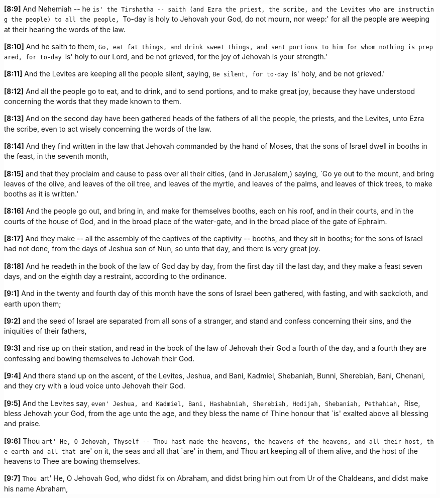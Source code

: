 **[8:9]** And Nehemiah -- he `is' the Tirshatha -- saith (and Ezra the priest, the scribe, and the Levites who are instructing the people) to all the people, `To-day is holy to Jehovah your God, do not mourn, nor weep:' for all the people are weeping at their hearing the words of the law.

**[8:10]** And he saith to them, `Go, eat fat things, and drink sweet things, and sent portions to him for whom nothing is prepared, for to-day `is' holy to our Lord, and be not grieved, for the joy of Jehovah is your strength.'

**[8:11]** And the Levites are keeping all the people silent, saying, `Be silent, for to-day `is' holy, and be not grieved.'

**[8:12]** And all the people go to eat, and to drink, and to send portions, and to make great joy, because they have understood concerning the words that they made known to them.

**[8:13]** And on the second day have been gathered heads of the fathers of all the people, the priests, and the Levites, unto Ezra the scribe, even to act wisely concerning the words of the law.

**[8:14]** And they find written in the law that Jehovah commanded by the hand of Moses, that the sons of Israel dwell in booths in the feast, in the seventh month,

**[8:15]** and that they proclaim and cause to pass over all their cities, (and in Jerusalem,) saying, `Go ye out to the mount, and bring leaves of the olive, and leaves of the oil tree, and leaves of the myrtle, and leaves of the palms, and leaves of thick trees, to make booths as it is written.'

**[8:16]** And the people go out, and bring in, and make for themselves booths, each on his roof, and in their courts, and in the courts of the house of God, and in the broad place of the water-gate, and in the broad place of the gate of Ephraim.

**[8:17]** And they make -- all the assembly of the captives of the captivity -- booths, and they sit in booths; for the sons of Israel had not done, from the days of Jeshua son of Nun, so unto that day, and there is very great joy.

**[8:18]** And he readeth in the book of the law of God day by day, from the first day till the last day, and they make a feast seven days, and on the eighth day a restraint, according to the ordinance.

**[9:1]** And in the twenty and fourth day of this month have the sons of Israel been gathered, with fasting, and with sackcloth, and earth upon them;

**[9:2]** and the seed of Israel are separated from all sons of a stranger, and stand and confess concerning their sins, and the iniquities of their fathers,

**[9:3]** and rise up on their station, and read in the book of the law of Jehovah their God a fourth of the day, and a fourth they are confessing and bowing themselves to Jehovah their God.

**[9:4]** And there stand up on the ascent, of the Levites, Jeshua, and Bani, Kadmiel, Shebaniah, Bunni, Sherebiah, Bani, Chenani, and they cry with a loud voice unto Jehovah their God.

**[9:5]** And the Levites say, `even' Jeshua, and Kadmiel, Bani, Hashabniah, Sherebiah, Hodijah, Shebaniah, Pethahiah, `Rise, bless Jehovah your God, from the age unto the age, and they bless the name of Thine honour that `is' exalted above all blessing and praise.

**[9:6]** Thou `art' He, O Jehovah, Thyself -- Thou hast made the heavens, the heavens of the heavens, and all their host, the earth and all that `are' on it, the seas and all that `are' in them, and Thou art keeping all of them alive, and the host of the heavens to Thee are bowing themselves.

**[9:7]** `Thou `art' He, O Jehovah God, who didst fix on Abraham, and didst bring him out from Ur of the Chaldeans, and didst make his name Abraham,
